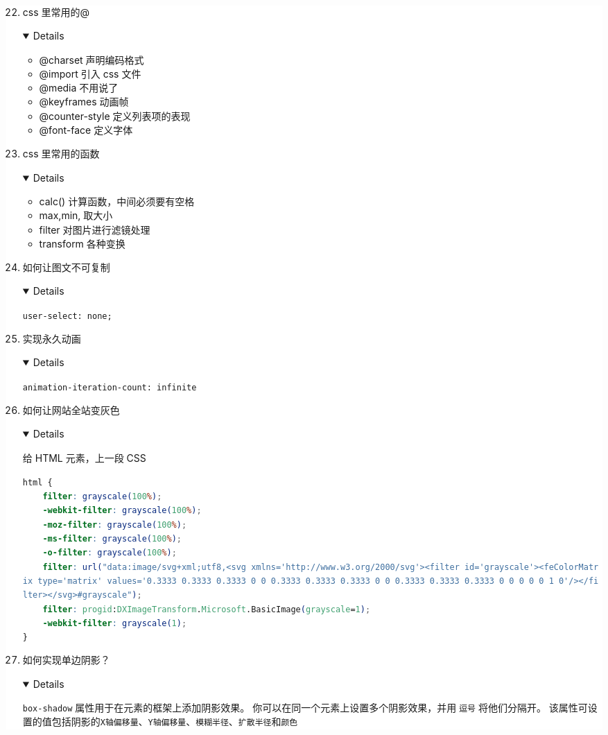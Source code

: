 22. css 里常用的@

    <details open>

    - @charset 声明编码格式
    - @import 引入 css 文件
    - @media 不用说了
    - @keyframes 动画帧
    - @counter-style 定义列表项的表现
    - @font-face 定义字体

23. css 里常用的函数

    <details open>

    - calc() 计算函数，中间必须要有空格
    - max,min, 取大小
    - filter 对图片进行滤镜处理
    - transform 各种变换

24. 如何让图文不可复制

    <details open>

    `user-select: none;`

25. 实现永久动画

    <details open>

    `animation-iteration-count: infinite`

26. 如何让网站全站变灰色

    <details open>

    给 HTML 元素，上一段 CSS

    ```css
    html {
        filter: grayscale(100%);
        -webkit-filter: grayscale(100%);
        -moz-filter: grayscale(100%);
        -ms-filter: grayscale(100%);
        -o-filter: grayscale(100%);
        filter: url("data:image/svg+xml;utf8,<svg xmlns='http://www.w3.org/2000/svg'><filter id='grayscale'><feColorMatrix type='matrix' values='0.3333 0.3333 0.3333 0 0 0.3333 0.3333 0.3333 0 0 0.3333 0.3333 0.3333 0 0 0 0 0 1 0'/></filter></svg>#grayscale");
        filter: progid:DXImageTransform.Microsoft.BasicImage(grayscale=1);
        -webkit-filter: grayscale(1);
    }
    ```

27. 如何实现单边阴影？

    <details open>

    `box-shadow` 属性用于在元素的框架上添加阴影效果。 你可以在同一个元素上设置多个阴影效果，并用 `逗号` 将他们分隔开。 该属性可设置的值包括阴影的`X轴偏移量`、`Y轴偏移量`、`模糊半径`、`扩散半径`和`颜色`
